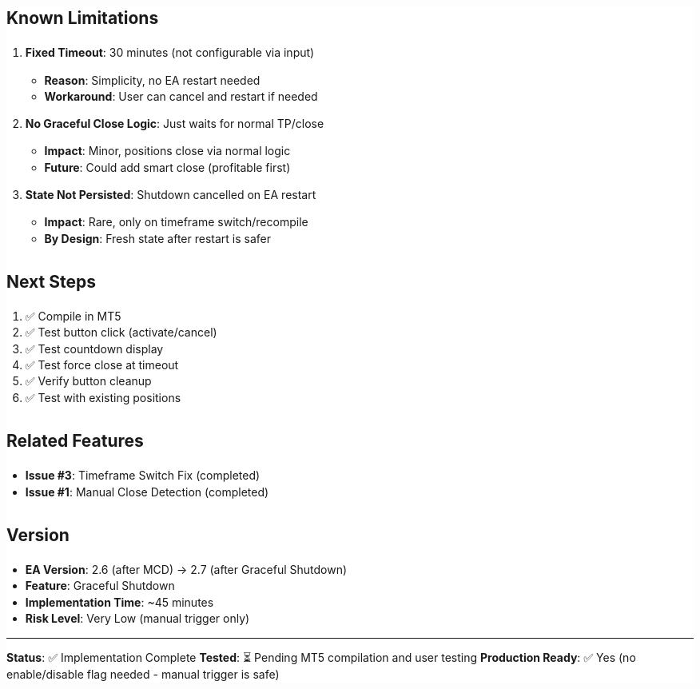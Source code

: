 ## Known Limitations

1. **Fixed Timeout**: 30 minutes (not configurable via input)
   - **Reason**: Simplicity, no EA restart needed
   - **Workaround**: User can cancel and restart if needed

2. **No Graceful Close Logic**: Just waits for normal TP/close
   - **Impact**: Minor, positions close via normal logic
   - **Future**: Could add smart close (profitable first)

3. **State Not Persisted**: Shutdown cancelled on EA restart
   - **Impact**: Rare, only on timeframe switch/recompile
   - **By Design**: Fresh state after restart is safer

## Next Steps

1. ✅ Compile in MT5
2. ✅ Test button click (activate/cancel)
3. ✅ Test countdown display
4. ✅ Test force close at timeout
5. ✅ Verify button cleanup
6. ✅ Test with existing positions

## Related Features

- **Issue #3**: Timeframe Switch Fix (completed)
- **Issue #1**: Manual Close Detection (completed)

## Version

- **EA Version**: 2.6 (after MCD) → 2.7 (after Graceful Shutdown)
- **Feature**: Graceful Shutdown
- **Implementation Time**: ~45 minutes
- **Risk Level**: Very Low (manual trigger only)

---

**Status**: ✅ Implementation Complete
**Tested**: ⏳ Pending MT5 compilation and user testing
**Production Ready**: ✅ Yes (no enable/disable flag needed - manual trigger is safe)
